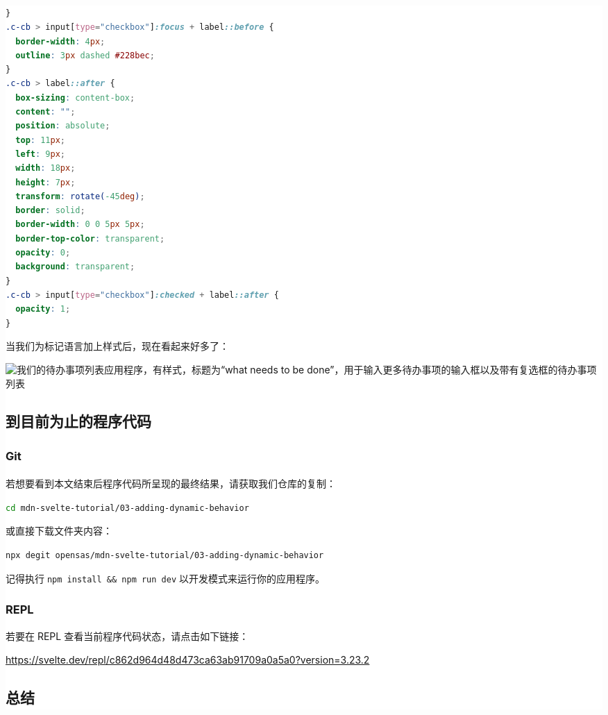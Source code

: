 ```css
}
.c-cb > input[type="checkbox"]:focus + label::before {
  border-width: 4px;
  outline: 3px dashed #228bec;
}
.c-cb > label::after {
  box-sizing: content-box;
  content: "";
  position: absolute;
  top: 11px;
  left: 9px;
  width: 18px;
  height: 7px;
  transform: rotate(-45deg);
  border: solid;
  border-width: 0 0 5px 5px;
  border-top-color: transparent;
  opacity: 0;
  background: transparent;
}
.c-cb > input[type="checkbox"]:checked + label::after {
  opacity: 1;
}
```

当我们为标记语言加上样式后，现在看起来好多了：

![我们的待办事项列表应用程序，有样式，标题为“what needs to be done”，用于输入更多待办事项的输入框以及带有复选框的待办事项列表](05-styled-todo-app.png)

## 到目前为止的程序代码

### Git

若想要看到本文结束后程序代码所呈现的最终结果，请获取我们仓库的复制：

```bash
cd mdn-svelte-tutorial/03-adding-dynamic-behavior
```

或直接下载文件夹内容：

```bash
npx degit opensas/mdn-svelte-tutorial/03-adding-dynamic-behavior
```

记得执行 `npm install && npm run dev` 以开发模式来运行你的应用程序。

### REPL

若要在 REPL 查看当前程序代码状态，请点击如下链接：

<https://svelte.dev/repl/c862d964d48d473ca63ab91709a0a5a0?version=3.23.2>

## 总结
